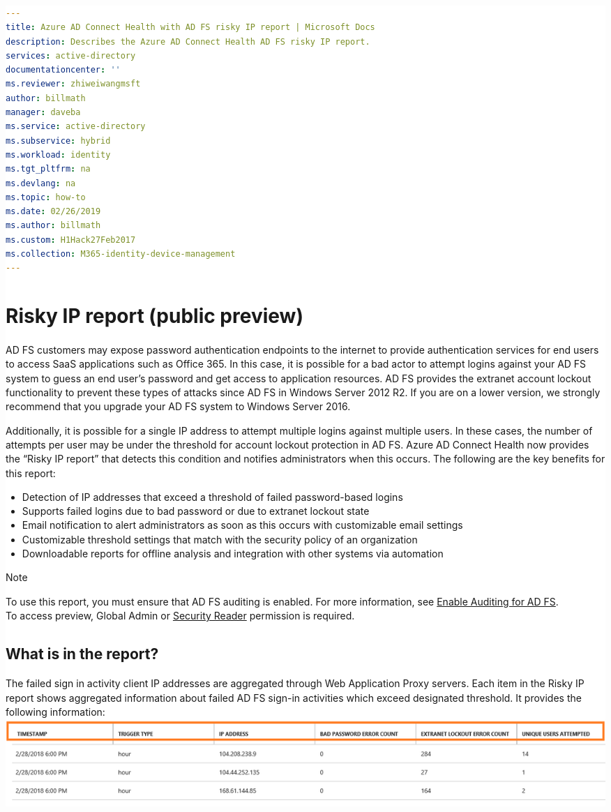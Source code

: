 ```yaml
---
title: Azure AD Connect Health with AD FS risky IP report | Microsoft Docs
description: Describes the Azure AD Connect Health AD FS risky IP report.
services: active-directory
documentationcenter: ''
ms.reviewer: zhiweiwangmsft
author: billmath
manager: daveba
ms.service: active-directory
ms.subservice: hybrid
ms.workload: identity
ms.tgt_pltfrm: na
ms.devlang: na
ms.topic: how-to
ms.date: 02/26/2019
ms.author: billmath
ms.custom: H1Hack27Feb2017
ms.collection: M365-identity-device-management
---
```


# Risky IP report (public preview)
AD FS customers may expose password authentication endpoints to the internet to provide authentication services for end users to access SaaS applications such as Office 365. In this case, it is possible for a bad actor to attempt logins against your AD FS system to guess an end user’s password and get access to application resources. AD FS provides the extranet account lockout functionality to prevent these types of attacks since AD FS in Windows Server 2012 R2. If you are on a lower version, we strongly recommend that you upgrade your AD FS system to Windows Server 2016. <br />

Additionally, it is possible for a single IP address to attempt multiple logins against multiple users. In these cases, the number of attempts per user may be under the threshold for account lockout protection in AD FS. Azure AD Connect Health now provides the “Risky IP report” that detects this condition and notifies administrators when this occurs. The following are the key benefits for this report: 
- Detection of IP addresses that exceed a threshold of failed password-based logins
- Supports failed logins due to bad password or due to extranet lockout state
- Email notification to alert administrators as soon as this occurs with customizable email settings
- Customizable threshold settings that match with the security policy of an organization
- Downloadable reports for offline analysis and integration with other systems via automation

> [!NOTE]
> To use this report, you must ensure that AD FS auditing is enabled. For more information, see [Enable Auditing for AD FS](how-to-connect-health-agent-install.md#enable-auditing-for-ad-fs). <br />
> To access preview, Global Admin or [Security Reader](https://docs.microsoft.com/azure/role-based-access-control/built-in-roles#security-reader) permission is required.  
> 

## What is in the report?
The failed sign in activity client IP addresses are aggregated through Web Application Proxy servers. Each item in the Risky IP report shows aggregated information about failed AD FS sign-in activities which exceed designated threshold. It provides the following information:
![Azure AD Connect Health Portal](./media/how-to-connect-health-adfs/report4a.png)
